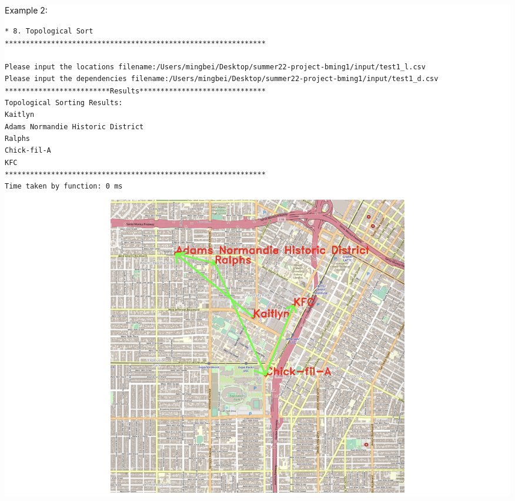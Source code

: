 Example 2:
```
* 8. Topological Sort                                         
**************************************************************

Please input the locations filename:/Users/mingbei/Desktop/summer22-project-bming1/input/test1_l.csv
Please input the dependencies filename:/Users/mingbei/Desktop/summer22-project-bming1/input/test1_d.csv
*************************Results******************************
Topological Sorting Results:
Kaitlyn
Adams Normandie Historic District
Ralphs
Chick-fil-A
KFC
**************************************************************
Time taken by function: 0 ms
```
<p align="center"><img src="img/8image2.png" alt="8image2" width="500"/></p>
